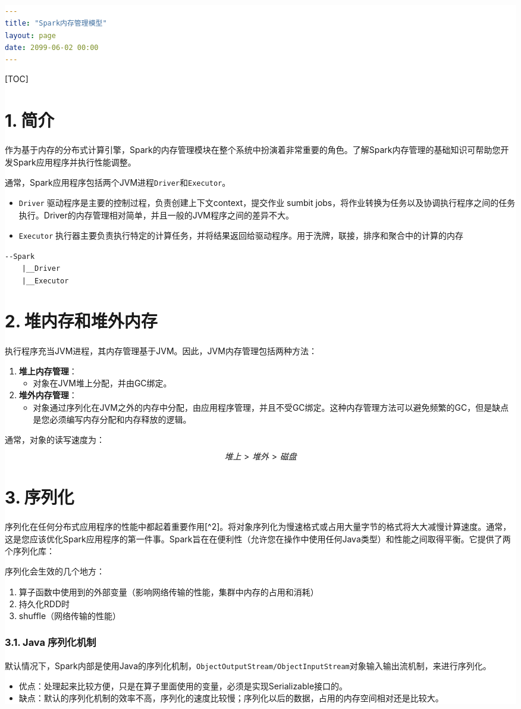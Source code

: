 ```yaml
---
title: "Spark内存管理模型"
layout: page
date: 2099-06-02 00:00
---
```


[TOC]
# 1. 简介
作为基于内存的分布式计算引擎，Spark的内存管理模块在整个系统中扮演着非常重要的角色。了解Spark内存管理的基础知识可帮助您开发Spark应用程序并执行性能调整。

通常，Spark应用程序包括两个JVM进程`Driver`和`Executor`。 
- `Driver` 驱动程序是主要的控制过程，负责创建上下文context，提交作业 sumbit jobs，将作业转换为任务以及协调执行程序之间的任务执行。Driver的内存管理相对简单，并且一般的JVM程序之间的差异不大。

- `Executor` 执行器主要负责执行特定的计算任务，并将结果返回给驱动程序。用于洗牌，联接，排序和聚合中的计算的内存



```
--Spark
    |__Driver
    |__Executor
```

# 2. 堆内存和堆外内存
执行程序充当JVM进程，其内存管理基于JVM。因此，JVM内存管理包括两种方法：

1. **堆上内存管理**：
   - 对象在JVM堆上分配，并由GC绑定。
2. **堆外内存管理**：
   - 对象通过序列化在JVM之外的内存中分配，由应用程序管理，并且不受GC绑定。这种内存管理方法可以避免频繁的GC，但是缺点是您必须编写内存分配和内存释放的逻辑。

通常，对象的读写速度为：
$$ 堆上>堆外>磁盘 $$



# 3. 序列化

序列化在任何分布式应用程序的性能中都起着重要作用[^2]。将对象序列化为慢速格式或占用大量字节的格式将大大减慢计算速度。通常，这是您应该优化Spark应用程序的第一件事。Spark旨在在便利性（允许您在操作中使用任何Java类型）和性能之间取得平衡。它提供了两个序列化库：


序列化会生效的几个地方：
1. 算子函数中使用到的外部变量（影响网络传输的性能，集群中内存的占用和消耗）
2. 持久化RDD时
3. shuffle（网络传输的性能）

### 3.1. Java 序列化机制
默认情况下，Spark内部是使用Java的序列化机制，`ObjectOutputStream/ObjectInputStream`对象输入输出流机制，来进行序列化。
- 优点：处理起来比较方便，只是在算子里面使用的变量，必须是实现Serializable接口的。
- 缺点：默认的序列化机制的效率不高，序列化的速度比较慢；序列化以后的数据，占用的内存空间相对还是比较大。
